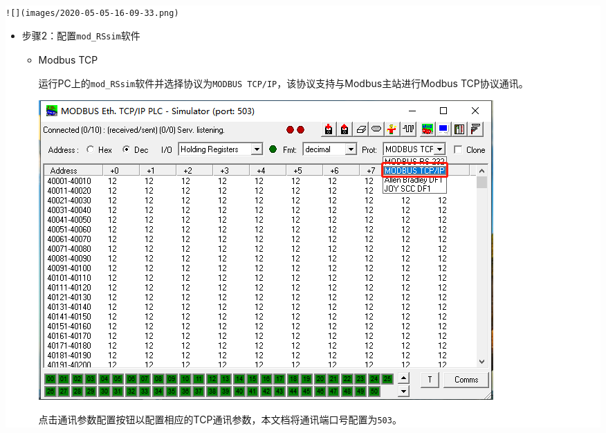     ![](images/2020-05-05-16-09-33.png)


- 步骤2：配置`mod_RSsim`软件  
  - Modbus TCP  

    运行PC上的`mod_RSsim`软件并选择协议为`MODBUS TCP/IP`，该协议支持与Modbus主站进行Modbus TCP协议通讯。  

    ![](images/2020-04-26-17-42-13.png)  
  
    点击通讯参数配置按钮以配置相应的TCP通讯参数，本文档将通讯端口号配置为`503`。  
